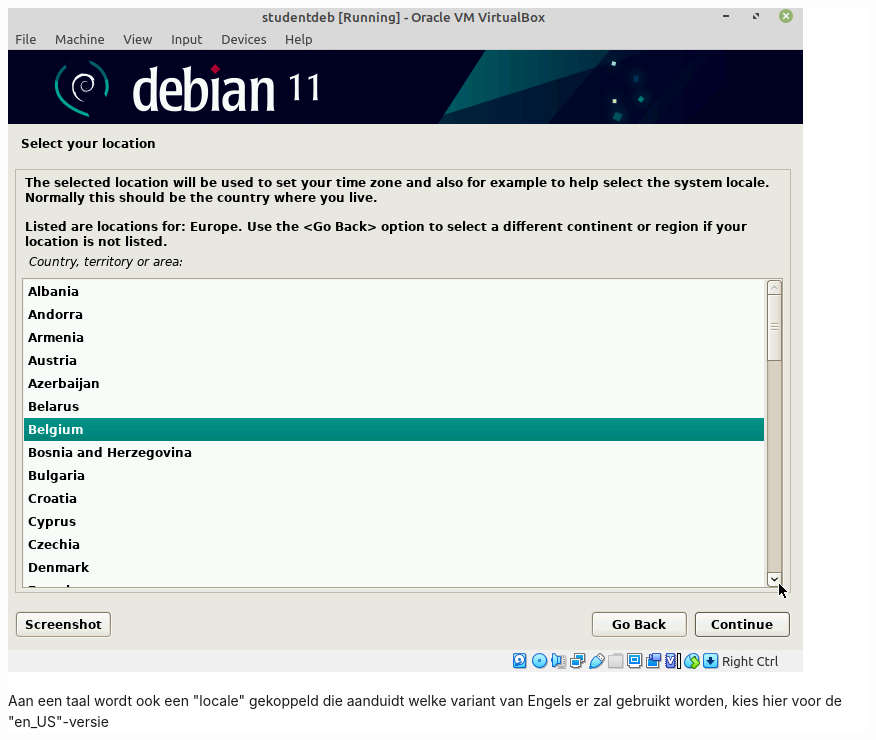 ![](Pictures/100000000000031B000002982D48F090782C5816.png)


Aan een taal wordt ook een "locale" gekoppeld die aanduidt welke variant
van Engels er zal gebruikt worden, kies hier voor de "en\_US"-versie
